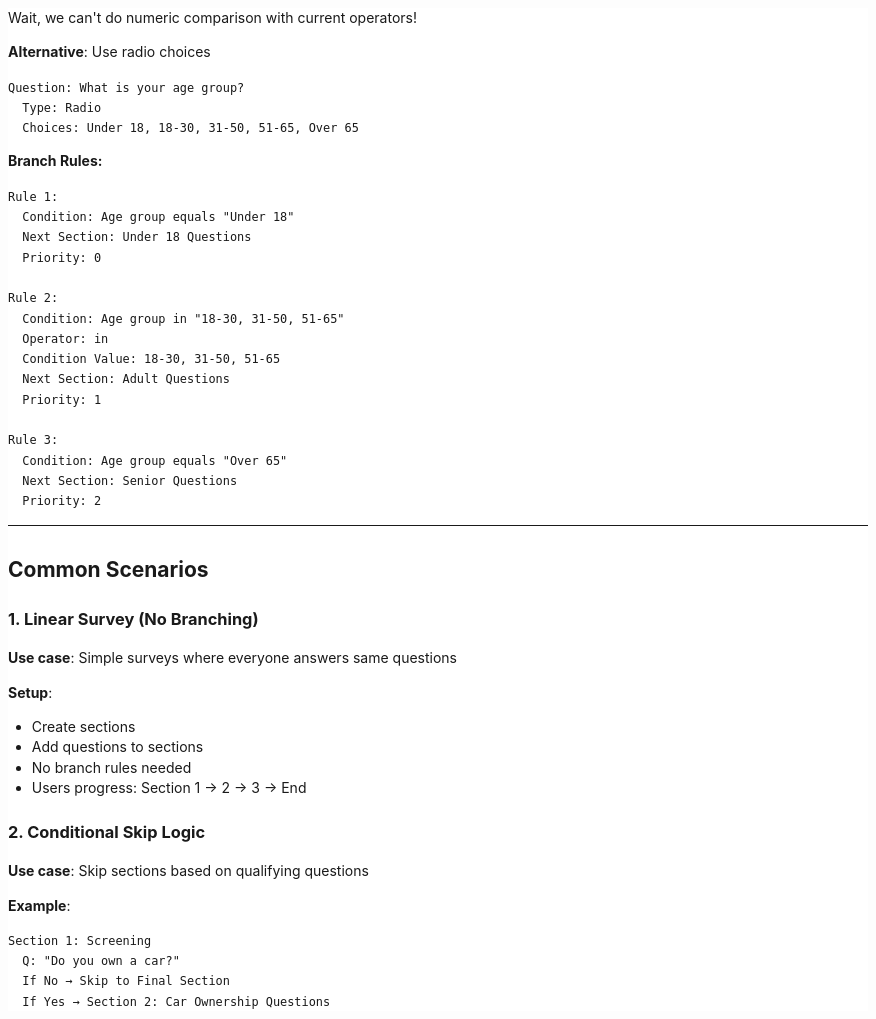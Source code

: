 Wait, we can't do numeric comparison with current operators!

**Alternative**: Use radio choices

```
Question: What is your age group?
  Type: Radio
  Choices: Under 18, 18-30, 31-50, 51-65, Over 65
```

**Branch Rules:**

```
Rule 1:
  Condition: Age group equals "Under 18"
  Next Section: Under 18 Questions
  Priority: 0

Rule 2:
  Condition: Age group in "18-30, 31-50, 51-65"
  Operator: in
  Condition Value: 18-30, 31-50, 51-65
  Next Section: Adult Questions
  Priority: 1

Rule 3:
  Condition: Age group equals "Over 65"
  Next Section: Senior Questions
  Priority: 2
```

---

## Common Scenarios

### 1. Linear Survey (No Branching)

**Use case**: Simple surveys where everyone answers same questions

**Setup**:
- Create sections
- Add questions to sections
- No branch rules needed
- Users progress: Section 1 → 2 → 3 → End

### 2. Conditional Skip Logic

**Use case**: Skip sections based on qualifying questions

**Example**:
```
Section 1: Screening
  Q: "Do you own a car?"
  If No → Skip to Final Section
  If Yes → Section 2: Car Ownership Questions
```

